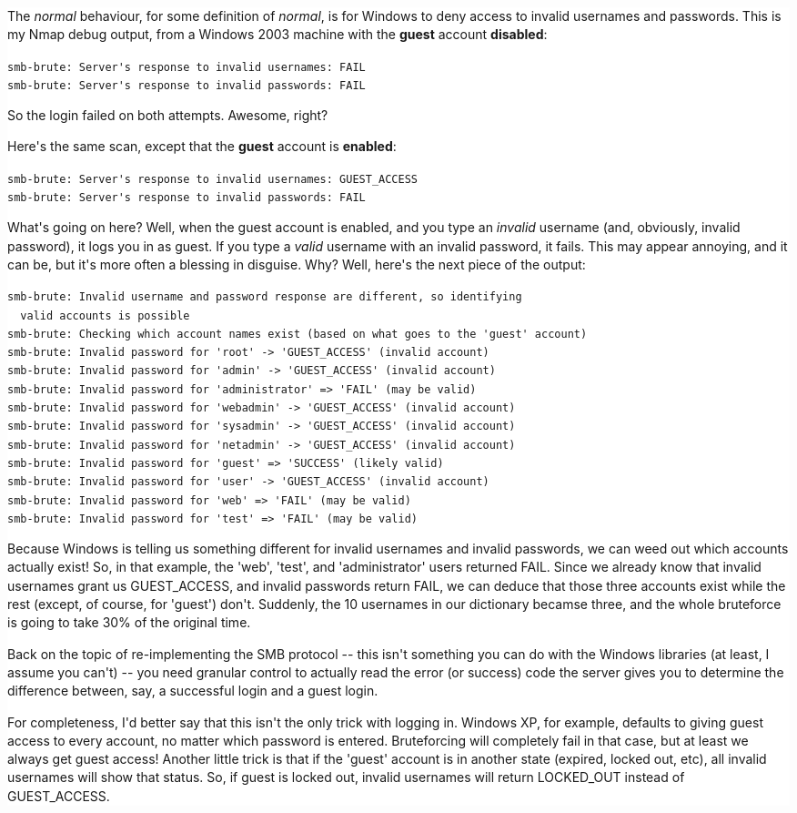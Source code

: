 The *normal* behaviour, for some definition of *normal*, is for Windows to deny access to invalid usernames and passwords. This is my Nmap debug output, from a Windows 2003 machine with the **guest** account **disabled**:

```
smb-brute: Server's response to invalid usernames: FAIL
smb-brute: Server's response to invalid passwords: FAIL
```

So the login failed on both attempts. Awesome, right?

Here's the same scan, except that the **guest** account is **enabled**:

```
smb-brute: Server's response to invalid usernames: GUEST_ACCESS
smb-brute: Server's response to invalid passwords: FAIL
```

What's going on here? Well, when the guest account is enabled, and you type an *invalid* username (and, obviously, invalid password), it logs you in as guest. If you type a *valid* username with an invalid password, it fails. This may appear annoying, and it can be, but it's more often a blessing in disguise. Why? Well, here's the next piece of the output:

```
smb-brute: Invalid username and password response are different, so identifying 
  valid accounts is possible
smb-brute: Checking which account names exist (based on what goes to the 'guest' account)
smb-brute: Invalid password for 'root' -> 'GUEST_ACCESS' (invalid account)
smb-brute: Invalid password for 'admin' -> 'GUEST_ACCESS' (invalid account)
smb-brute: Invalid password for 'administrator' => 'FAIL' (may be valid)
smb-brute: Invalid password for 'webadmin' -> 'GUEST_ACCESS' (invalid account)
smb-brute: Invalid password for 'sysadmin' -> 'GUEST_ACCESS' (invalid account)
smb-brute: Invalid password for 'netadmin' -> 'GUEST_ACCESS' (invalid account)
smb-brute: Invalid password for 'guest' => 'SUCCESS' (likely valid)
smb-brute: Invalid password for 'user' -> 'GUEST_ACCESS' (invalid account)
smb-brute: Invalid password for 'web' => 'FAIL' (may be valid)
smb-brute: Invalid password for 'test' => 'FAIL' (may be valid)
```

Because Windows is telling us something different for invalid usernames and invalid passwords, we can weed out which accounts actually exist! So, in that example, the 'web', 'test', and 'administrator' users returned FAIL. Since we already know that invalid usernames grant us GUEST\_ACCESS, and invalid passwords return FAIL, we can deduce that those three accounts exist while the rest (except, of course, for 'guest') don't. Suddenly, the 10 usernames in our dictionary becamse three, and the whole bruteforce is going to take 30% of the original time.

Back on the topic of re-implementing the SMB protocol -- this isn't something you can do with the Windows libraries (at least, I assume you can't) -- you need granular control to actually read the error (or success) code the server gives you to determine the difference between, say, a successful login and a guest login.

For completeness, I'd better say that this isn't the only trick with logging in. Windows XP, for example, defaults to giving guest access to every account, no matter which password is entered. Bruteforcing will completely fail in that case, but at least we always get guest access! Another little trick is that if the 'guest' account is in another state (expired, locked out, etc), all invalid usernames will show that status. So, if guest is locked out, invalid usernames will return LOCKED\_OUT instead of GUEST\_ACCESS.
